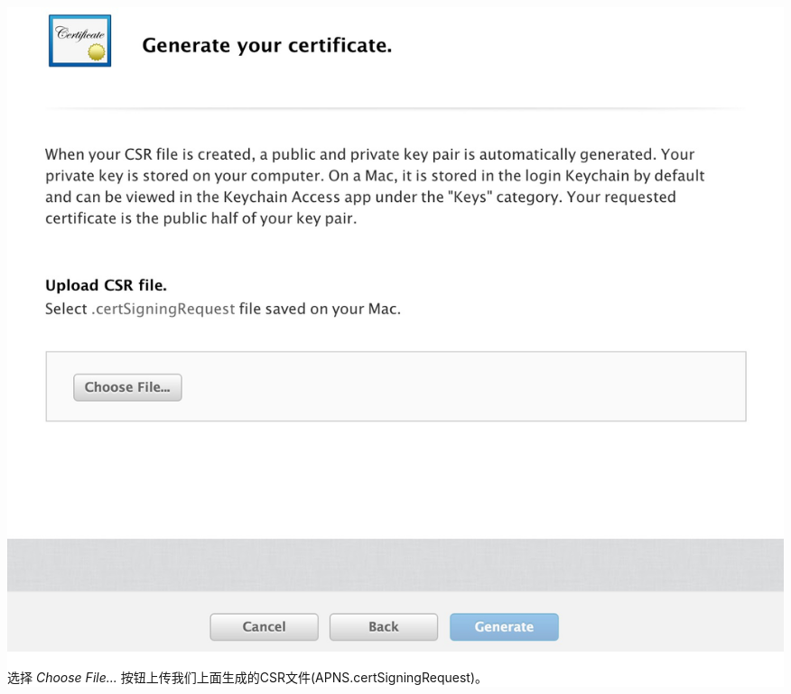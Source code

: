 ![APNS_CSR_will](/assets/posts/APNS/APNS_CSR_will.png)

选择 *Choose File...* 按钮上传我们上面生成的CSR文件(APNS.certSigningRequest)。
